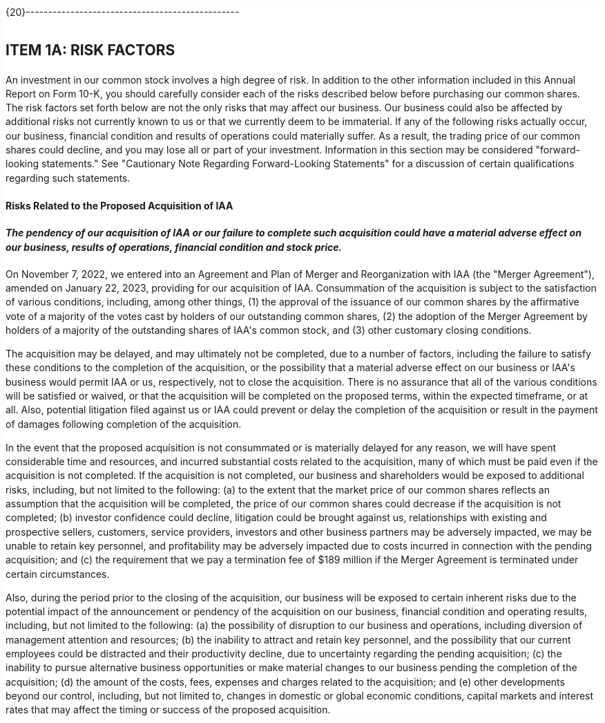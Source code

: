 {20}------------------------------------------------

## **ITEM 1A: RISK FACTORS**

An investment in our common stock involves a high degree of risk. In addition to the other information included in this Annual Report on Form 10-K, you should carefully consider each of the risks described below before purchasing our common shares. The risk factors set forth below are not the only risks that may affect our business. Our business could also be affected by additional risks not currently known to us or that we currently deem to be immaterial. If any of the following risks actually occur, our business, financial condition and results of operations could materially suffer. As a result, the trading price of our common shares could decline, and you may lose all or part of your investment. Information in this section may be considered "forward-looking statements." See "Cautionary Note Regarding Forward-Looking Statements" for a discussion of certain qualifications regarding such statements.

#### **Risks Related to the Proposed Acquisition of IAA**

#### *The pendency of our acquisition of IAA or our failure to complete such acquisition could have a material adverse effect on our business, results of operations, financial condition and stock price.*

On November 7, 2022, we entered into an Agreement and Plan of Merger and Reorganization with IAA (the "Merger Agreement"), amended on January 22, 2023, providing for our acquisition of IAA. Consummation of the acquisition is subject to the satisfaction of various conditions, including, among other things, (1) the approval of the issuance of our common shares by the affirmative vote of a majority of the votes cast by holders of our outstanding common shares, (2) the adoption of the Merger Agreement by holders of a majority of the outstanding shares of IAA's common stock, and (3) other customary closing conditions.

The acquisition may be delayed, and may ultimately not be completed, due to a number of factors, including the failure to satisfy these conditions to the completion of the acquisition, or the possibility that a material adverse effect on our business or IAA's business would permit IAA or us, respectively, not to close the acquisition. There is no assurance that all of the various conditions will be satisfied or waived, or that the acquisition will be completed on the proposed terms, within the expected timeframe, or at all. Also, potential litigation filed against us or IAA could prevent or delay the completion of the acquisition or result in the payment of damages following completion of the acquisition.

In the event that the proposed acquisition is not consummated or is materially delayed for any reason, we will have spent considerable time and resources, and incurred substantial costs related to the acquisition, many of which must be paid even if the acquisition is not completed. If the acquisition is not completed, our business and shareholders would be exposed to additional risks, including, but not limited to the following: (a) to the extent that the market price of our common shares reflects an assumption that the acquisition will be completed, the price of our common shares could decrease if the acquisition is not completed; (b) investor confidence could decline, litigation could be brought against us, relationships with existing and prospective sellers, customers, service providers, investors and other business partners may be adversely impacted, we may be unable to retain key personnel, and profitability may be adversely impacted due to costs incurred in connection with the pending acquisition; and (c) the requirement that we pay a termination fee of \$189 million if the Merger Agreement is terminated under certain circumstances.

Also, during the period prior to the closing of the acquisition, our business will be exposed to certain inherent risks due to the potential impact of the announcement or pendency of the acquisition on our business, financial condition and operating results, including, but not limited to the following: (a) the possibility of disruption to our business and operations, including diversion of management attention and resources; (b) the inability to attract and retain key personnel, and the possibility that our current employees could be distracted and their productivity decline, due to uncertainty regarding the pending acquisition; (c) the inability to pursue alternative business opportunities or make material changes to our business pending the completion of the acquisition; (d) the amount of the costs, fees, expenses and charges related to the acquisition; and (e) other developments beyond our control, including, but not limited to, changes in domestic or global economic conditions, capital markets and interest rates that may affect the timing or success of the proposed acquisition.
